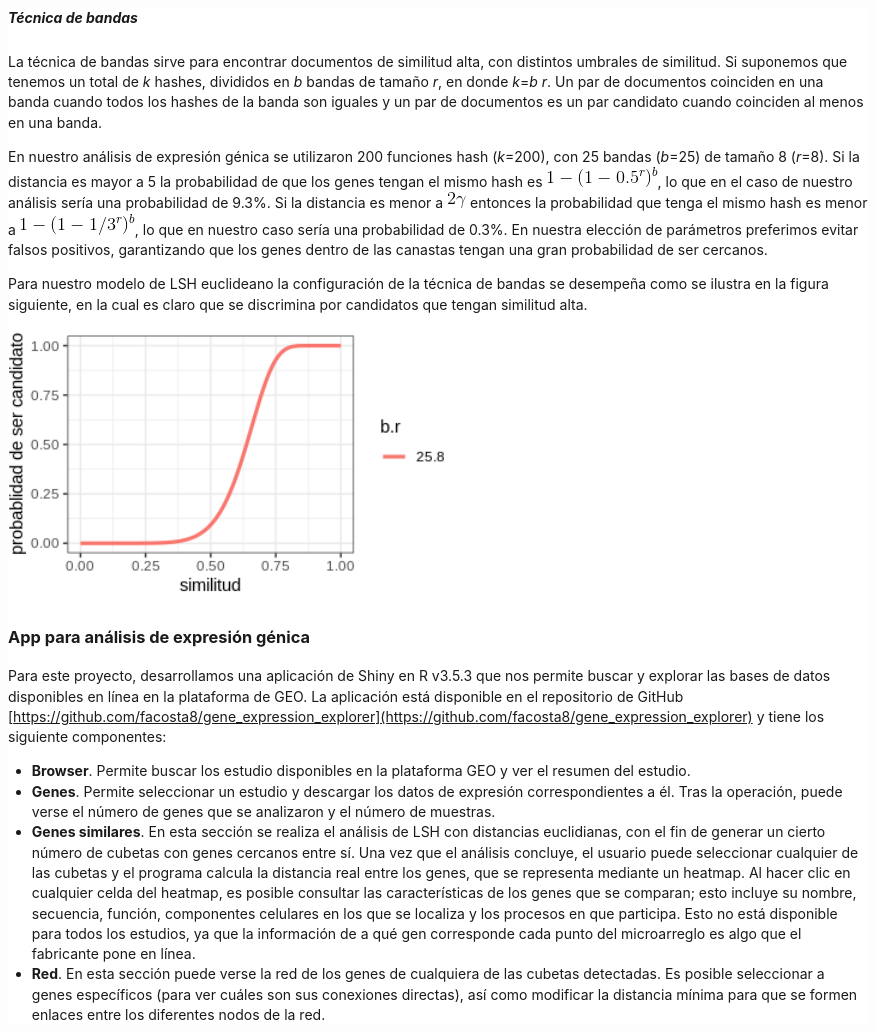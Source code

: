 ##### **Técnica de bandas**
 
La técnica de bandas sirve para encontrar documentos de similitud alta, con distintos umbrales de similitud. Si suponemos que tenemos un total de *k* hashes, divididos en *b* bandas de tamaño *r*, en donde *k*=*b* *r*. Un par de documentos coinciden en una banda cuando todos los hashes de la banda son iguales y un par de documentos es un par candidato cuando coinciden al menos en una banda.

En nuestro análisis de expresión génica se utilizaron 200 funciones hash (*k*=200), con 25 bandas (*b*=25) de tamaño 8 (*r*=8). Si la distancia es mayor a 5 la probabilidad de que los genes tengan el mismo hash es ![alt text](imagenes/probamisma.gif), lo que en el caso de nuestro análisis sería una probabilidad de 9.3%. Si la distancia es menor a ![](imagenes/2gamma.gif) entonces la probabilidad que tenga el mismo hash es menor a ![](imagenes/proba3.gif), lo que en nuestro caso sería una probabilidad de 0.3%. En nuestra elección de parámetros preferimos evitar falsos positivos, garantizando que los genes dentro de las canastas tengan una gran probabilidad de ser cercanos.

Para nuestro modelo de LSH euclideano la configuración de la técnica de bandas se desempeña como se ilustra en la figura siguiente, en la cual es claro que se discrimina por candidatos que tengan similitud alta.

![alt text](imagenes/bandas.png "Tecnica de Bandas")

### App para análisis de expresión génica

Para este proyecto, desarrollamos una aplicación de Shiny en R v3.5.3 que nos permite buscar y explorar las bases de datos disponibles en línea en la plataforma de GEO. La aplicación está disponible en el repositorio de GitHub [https://github.com/facosta8/gene_expression_explorer](https://github.com/facosta8/gene_expression_explorer) y tiene los siguiente componentes:

* **Browser**. Permite buscar los estudio disponibles en la plataforma GEO y ver el resumen del estudio.
* **Genes**. Permite seleccionar un estudio y descargar los datos de expresión correspondientes a él. Tras la operación, puede verse el número de genes que se analizaron y el número de muestras.
* **Genes similares**. En esta sección se realiza el análisis de LSH con distancias euclidianas, con el fin de generar un cierto número de cubetas con genes cercanos entre sí. Una vez que el análisis concluye, el usuario puede seleccionar cualquier de las cubetas y el programa calcula la distancia real entre los genes, que se representa mediante un heatmap. Al hacer clic en cualquier celda del heatmap, es posible consultar las características de los genes que se comparan; esto incluye su nombre, secuencia, función, componentes celulares en los que se localiza y los procesos en que participa. Esto no está disponible para todos los estudios, ya que la información de a qué gen corresponde cada punto del microarreglo es algo que el fabricante pone en línea.
* **Red**. En esta sección puede verse la red de los genes de cualquiera de las cubetas detectadas. Es posible seleccionar a genes específicos (para ver cuáles son sus conexiones directas), así como modificar la distancia mínima para que se formen enlaces entre los diferentes nodos de la red.
